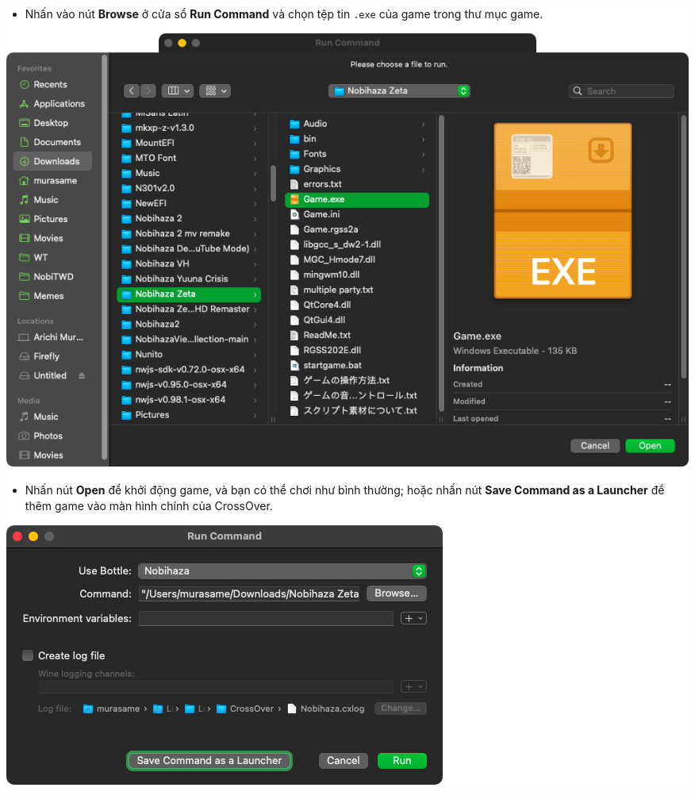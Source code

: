 * Nhấn vào nút **Browse** ở cửa sổ **Run Command** và chọn tệp tin `.exe` của game trong thư mục game.

![101](images/image-100.png)

* Nhấn nút **Open** để khởi động game, và bạn có thể chơi như bình thường; hoặc nhấn nút **Save Command as a Launcher** để thêm game vào màn hình chính của CrossOver.

![102](images/image-101.png)
